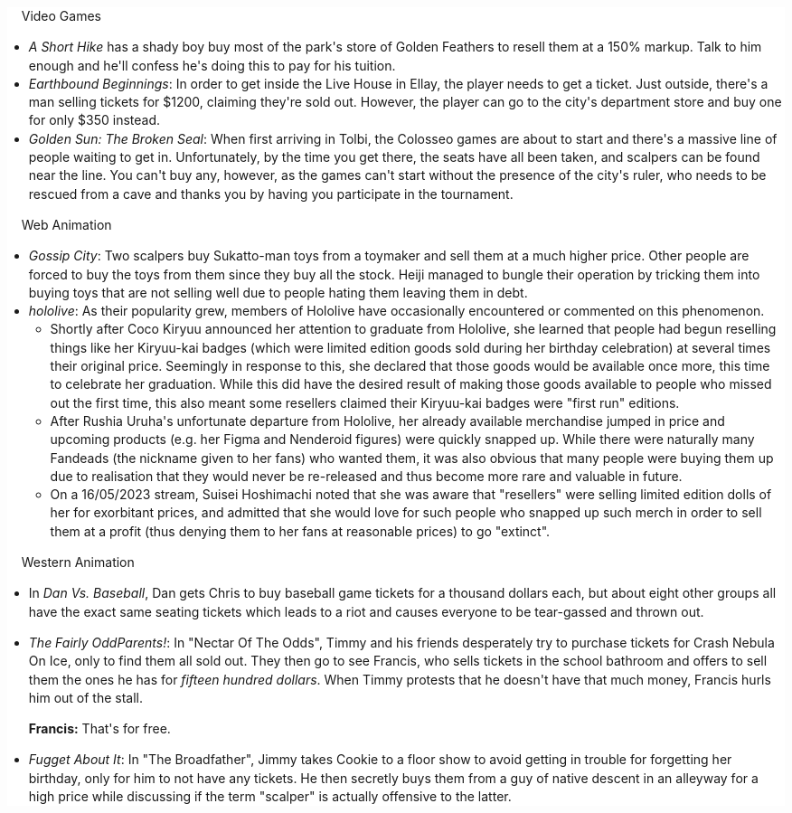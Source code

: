    Video Games 

-   _A Short Hike_ has a shady boy buy most of the park's store of Golden Feathers to resell them at a 150% markup. Talk to him enough and he'll confess he's doing this to pay for his tuition.
-   _Earthbound Beginnings_: In order to get inside the Live House in Ellay, the player needs to get a ticket. Just outside, there's a man selling tickets for $1200, claiming they're sold out. However, the player can go to the city's department store and buy one for only $350 instead.
-   _Golden Sun: The Broken Seal_: When first arriving in Tolbi, the Colosseo games are about to start and there's a massive line of people waiting to get in. Unfortunately, by the time you get there, the seats have all been taken, and scalpers can be found near the line. You can't buy any, however, as the games can't start without the presence of the city's ruler, who needs to be rescued from a cave and thanks you by having you participate in the tournament.

    Web Animation 

-   _Gossip City_: Two scalpers buy Sukatto-man toys from a toymaker and sell them at a much higher price. Other people are forced to buy the toys from them since they buy all the stock. Heiji managed to bungle their operation by tricking them into buying toys that are not selling well due to people hating them leaving them in debt.
-   _hololive_: As their popularity grew, members of Hololive have occasionally encountered or commented on this phenomenon.
    -   Shortly after Coco Kiryuu announced her attention to graduate from Hololive, she learned that people had begun reselling things like her Kiryuu-kai badges (which were limited edition goods sold during her birthday celebration) at several times their original price. Seemingly in response to this, she declared that those goods would be available once more, this time to celebrate her graduation. While this did have the desired result of making those goods available to people who missed out the first time, this also meant some resellers claimed their Kiryuu-kai badges were "first run" editions.
    -   After Rushia Uruha's unfortunate departure from Hololive, her already available merchandise jumped in price and upcoming products (e.g. her Figma and Nenderoid figures) were quickly snapped up. While there were naturally many Fandeads (the nickname given to her fans) who wanted them, it was also obvious that many people were buying them up due to realisation that they would never be re-released and thus become more rare and valuable in future.
    -   On a 16/05/2023 stream, Suisei Hoshimachi noted that she was aware that "resellers" were selling limited edition dolls of her for exorbitant prices, and admitted that she would love for such people who snapped up such merch in order to sell them at a profit (thus denying them to her fans at reasonable prices) to go "extinct".

    Western Animation 

-   In _Dan Vs. Baseball_, Dan gets Chris to buy baseball game tickets for a thousand dollars each, but about eight other groups all have the exact same seating tickets which leads to a riot and causes everyone to be tear-gassed and thrown out.
-   _The Fairly OddParents!_: In "Nectar Of The Odds", Timmy and his friends desperately try to purchase tickets for Crash Nebula On Ice, only to find them all sold out. They then go to see Francis, who sells tickets in the school bathroom and offers to sell them the ones he has for _fifteen hundred dollars_. When Timmy protests that he doesn't have that much money, Francis hurls him out of the stall.
    
    **Francis:** That's for free.
    
-   _Fugget About It_: In "The Broadfather", Jimmy takes Cookie to a floor show to avoid getting in trouble for forgetting her birthday, only for him to not have any tickets. He then secretly buys them from a guy of native descent in an alleyway for a high price while discussing if the term "scalper" is actually offensive to the latter.
    